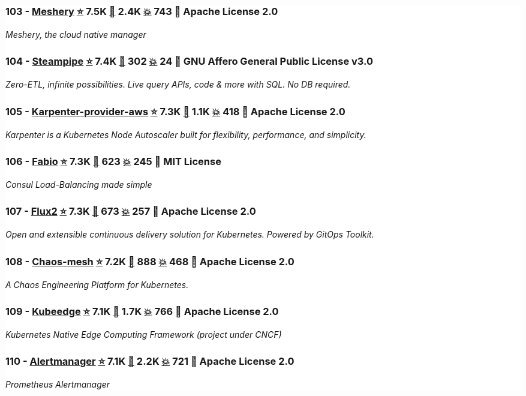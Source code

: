 ### 103 - [Meshery](https://github.com/meshery/meshery) [⭐️](https://github.com/meshery/meshery/stargazers) 7.5K [🚀](https://github.com/meshery/meshery/network/members) 2.4K [💥](https://github.com/meshery/meshery/issues) 743 🪪  Apache License 2.0
*Meshery, the cloud native manager*

### 104 - [Steampipe](https://github.com/turbot/steampipe) [⭐️](https://github.com/turbot/steampipe/stargazers) 7.4K [🚀](https://github.com/turbot/steampipe/network/members) 302 [💥](https://github.com/turbot/steampipe/issues) 24 🪪  GNU Affero General Public License v3.0
*Zero-ETL, infinite possibilities. Live query APIs, code & more with SQL. No DB required.*

### 105 - [Karpenter-provider-aws](https://github.com/aws/karpenter-provider-aws) [⭐️](https://github.com/aws/karpenter-provider-aws/stargazers) 7.3K [🚀](https://github.com/aws/karpenter-provider-aws/network/members) 1.1K [💥](https://github.com/aws/karpenter-provider-aws/issues) 418 🪪  Apache License 2.0
*Karpenter is a Kubernetes Node Autoscaler built for flexibility, performance, and simplicity.*

### 106 - [Fabio](https://github.com/fabiolb/fabio) [⭐️](https://github.com/fabiolb/fabio/stargazers) 7.3K [🚀](https://github.com/fabiolb/fabio/network/members) 623 [💥](https://github.com/fabiolb/fabio/issues) 245 🪪  MIT License
*Consul Load-Balancing made simple*

### 107 - [Flux2](https://github.com/fluxcd/flux2) [⭐️](https://github.com/fluxcd/flux2/stargazers) 7.3K [🚀](https://github.com/fluxcd/flux2/network/members) 673 [💥](https://github.com/fluxcd/flux2/issues) 257 🪪  Apache License 2.0
*Open and extensible continuous delivery solution for Kubernetes. Powered by GitOps Toolkit.*

### 108 - [Chaos-mesh](https://github.com/chaos-mesh/chaos-mesh) [⭐️](https://github.com/chaos-mesh/chaos-mesh/stargazers) 7.2K [🚀](https://github.com/chaos-mesh/chaos-mesh/network/members) 888 [💥](https://github.com/chaos-mesh/chaos-mesh/issues) 468 🪪  Apache License 2.0
*A Chaos Engineering Platform for Kubernetes.*

### 109 - [Kubeedge](https://github.com/kubeedge/kubeedge) [⭐️](https://github.com/kubeedge/kubeedge/stargazers) 7.1K [🚀](https://github.com/kubeedge/kubeedge/network/members) 1.7K [💥](https://github.com/kubeedge/kubeedge/issues) 766 🪪  Apache License 2.0
*Kubernetes Native Edge Computing Framework (project under CNCF)*

### 110 - [Alertmanager](https://github.com/prometheus/alertmanager) [⭐️](https://github.com/prometheus/alertmanager/stargazers) 7.1K [🚀](https://github.com/prometheus/alertmanager/network/members) 2.2K [💥](https://github.com/prometheus/alertmanager/issues) 721 🪪  Apache License 2.0
*Prometheus Alertmanager*
